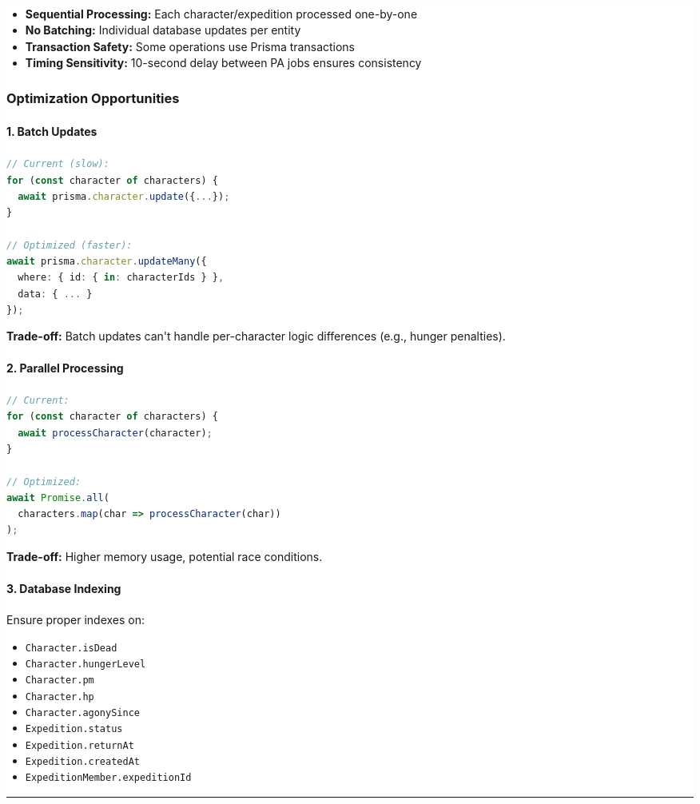 - **Sequential Processing:** Each character/expedition processed one-by-one
- **No Batching:** Individual database updates per entity
- **Transaction Safety:** Some operations use Prisma transactions
- **Timing Sensitivity:** 10-second delay between PA jobs ensures consistency

### Optimization Opportunities

#### 1. Batch Updates

```typescript
// Current (slow):
for (const character of characters) {
  await prisma.character.update({...});
}

// Optimized (faster):
await prisma.character.updateMany({
  where: { id: { in: characterIds } },
  data: { ... }
});
```

**Trade-off:** Batch updates can't handle per-character logic differences (e.g., hunger penalties).

#### 2. Parallel Processing

```typescript
// Current:
for (const character of characters) {
  await processCharacter(character);
}

// Optimized:
await Promise.all(
  characters.map(char => processCharacter(char))
);
```

**Trade-off:** Higher memory usage, potential race conditions.

#### 3. Database Indexing

Ensure proper indexes on:
- `Character.isDead`
- `Character.hungerLevel`
- `Character.pm`
- `Character.hp`
- `Character.agonySince`
- `Expedition.status`
- `Expedition.returnAt`
- `Expedition.createdAt`
- `ExpeditionMember.expeditionId`

---
